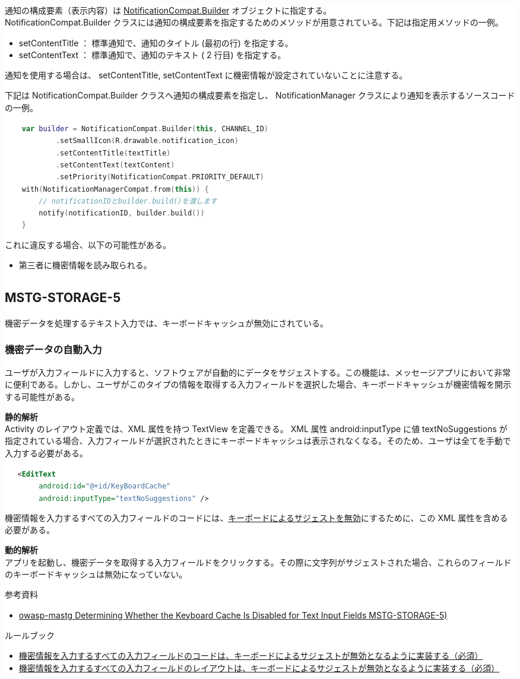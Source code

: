 通知の構成要素（表示内容）は [NotificationCompat.Builder](https://developer.android.com/reference/androidx/core/app/NotificationCompat.Builder) オブジェクトに指定する。<br>
NotificationCompat.Builder クラスには通知の構成要素を指定するためのメソッドが用意されている。下記は指定用メソッドの一例。

* setContentTitle ： 標準通知で、通知のタイトル (最初の行) を指定する。
* setContentText ： 標準通知で、通知のテキスト ( 2 行目) を指定する。

通知を使用する場合は、 setContentTitle, setContentText に機密情報が設定されていないことに注意する。

下記は NotificationCompat.Builder クラスへ通知の構成要素を指定し、 NotificationManager クラスにより通知を表示するソースコードの一例。

```kotlin
    var builder = NotificationCompat.Builder(this, CHANNEL_ID)
            .setSmallIcon(R.drawable.notification_icon)
            .setContentTitle(textTitle)
            .setContentText(textContent)
            .setPriority(NotificationCompat.PRIORITY_DEFAULT)
    with(NotificationManagerCompat.from(this)) {
        // notificationIDとbuilder.build()を渡します
        notify(notificationID, builder.build())
    }
```

これに違反する場合、以下の可能性がある。
* 第三者に機密情報を読み取られる。

## MSTG-STORAGE-5
機密データを処理するテキスト入力では、キーボードキャッシュが無効にされている。

### 機密データの自動入力

ユーザが入力フィールドに入力すると、ソフトウェアが自動的にデータをサジェストする。この機能は、メッセージアプリにおいて非常に便利である。しかし、ユーザがこのタイプの情報を取得する入力フィールドを選択した場合、キーボードキャッシュが機密情報を開示する可能性がある。

**静的解析**<br>
Activity のレイアウト定義では、XML 属性を持つ TextView を定義できる。 XML 属性 android:inputType に値 textNoSuggestions が指定されている場合、入力フィールドが選択されたときにキーボードキャッシュは表示されなくなる。そのため、ユーザは全てを手動で入力する必要がある。

```xml
   <EditText
        android:id="@+id/KeyBoardCache"
        android:inputType="textNoSuggestions" />
```

機密情報を入力するすべての入力フィールドのコードには、[キーボードによるサジェストを無効](https://developer.android.com/reference/android/text/InputType#TYPE_TEXT_FLAG_NO_SUGGESTIONS)にするために、この XML 属性を含める必要がある。

**動的解析**<br>
アプリを起動し、機密データを取得する入力フィールドをクリックする。その際に文字列がサジェストされた場合、これらのフィールドのキーボードキャッシュは無効になっていない。

参考資料
* [owasp-mastg Determining Whether the Keyboard Cache Is Disabled for Text Input Fields MSTG-STORAGE-5)](https://github.com/OWASP/owasp-mastg/blob/v1.5.0/Document/0x05d-Testing-Data-Storage.md#determining-whether-the-keyboard-cache-is-disabled-for-text-input-fields-mstg-storage-5)

ルールブック
* [機密情報を入力するすべての入力フィールドのコードは、キーボードによるサジェストが無効となるように実装する（必須）](#機密情報を入力するすべての入力フィールドのコードはキーボードによるサジェストが無効となるように実装する必須)
* [機密情報を入力するすべての入力フィールドのレイアウトは、キーボードによるサジェストが無効となるように実装する（必須）](#機密情報を入力するすべての入力フィールドのレイアウトはキーボードによるサジェストが無効となるように実装する必須)
